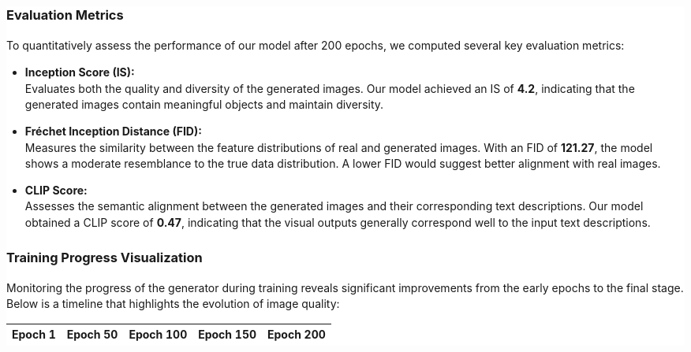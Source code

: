 ### Evaluation Metrics

To quantitatively assess the performance of our model after 200 epochs, we computed several key evaluation metrics:

- **Inception Score (IS):**  
  Evaluates both the quality and diversity of the generated images. Our model achieved an IS of **4.2**, indicating that the generated images contain meaningful objects and maintain diversity.

- **Fréchet Inception Distance (FID):**  
  Measures the similarity between the feature distributions of real and generated images. With an FID of **121.27**, the model shows a moderate resemblance to the true data distribution. A lower FID would suggest better alignment with real images.

- **CLIP Score:**  
  Assesses the semantic alignment between the generated images and their corresponding text descriptions. Our model obtained a CLIP score of **0.47**, indicating that the visual outputs generally correspond well to the input text descriptions.


### Training Progress Visualization

Monitoring the progress of the generator during training reveals significant improvements from the early epochs to the final stage. Below is a timeline that highlights the evolution of image quality:

| Epoch 1 | Epoch 50 | Epoch 100 | Epoch 150 | Epoch 200 |
|---------|---------|-----------|-----------|-----------|